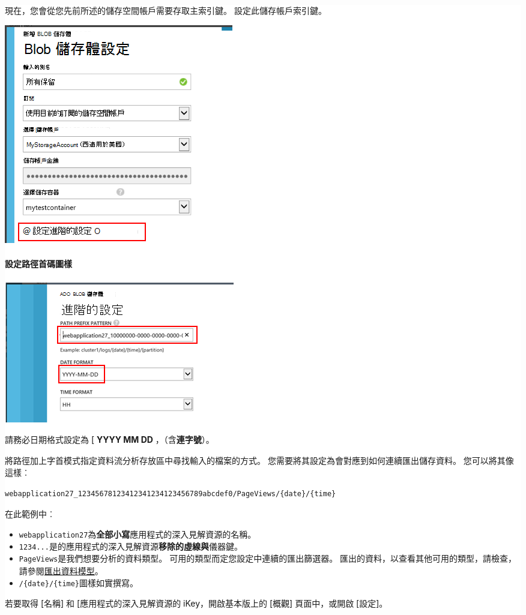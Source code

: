 現在，您會從您先前所述的儲存空間帳戶需要存取主索引鍵。 設定此儲存帳戶索引鍵。

![](./media/app-insights-code-sample-export-sql-stream-analytics/46-sa-wizard2.png)

#### <a name="set-path-prefix-pattern"></a>設定路徑首碼圖樣 

![](./media/app-insights-code-sample-export-sql-stream-analytics/47-sa-wizard3.png)

請務必日期格式設定為 [ **YYYY MM DD** ，（含**連字號**）。

將路徑加上字首模式指定資料流分析存放區中尋找輸入的檔案的方式。 您需要將其設定為會對應到如何連續匯出儲存資料。 您可以將其像這樣︰

    webapplication27_12345678123412341234123456789abcdef0/PageViews/{date}/{time}

在此範例中︰

* `webapplication27`為**全部小寫**應用程式的深入見解資源的名稱。 
* `1234...`是的應用程式的深入見解資源**移除的虛線與**儀器鍵。 
* `PageViews`是我們想要分析的資料類型。 可用的類型而定您設定中連續的匯出篩選器。 匯出的資料，以查看其他可用的類型，請檢查，請參閱[匯出資料模型](app-insights-export-data-model.md)。
* `/{date}/{time}`圖樣如實撰寫。

若要取得 [名稱] 和 [應用程式的深入見解資源的 iKey，開啟基本版上的 [概觀] 頁面中，或開啟 [設定]。


[diagnostic]: app-insights-diagnostic-search.md
[export]: app-insights-export-telemetry.md
[metrics]: app-insights-metrics-explorer.md
[portal]: http://portal.azure.com/
[start]: app-insights-overview.md
